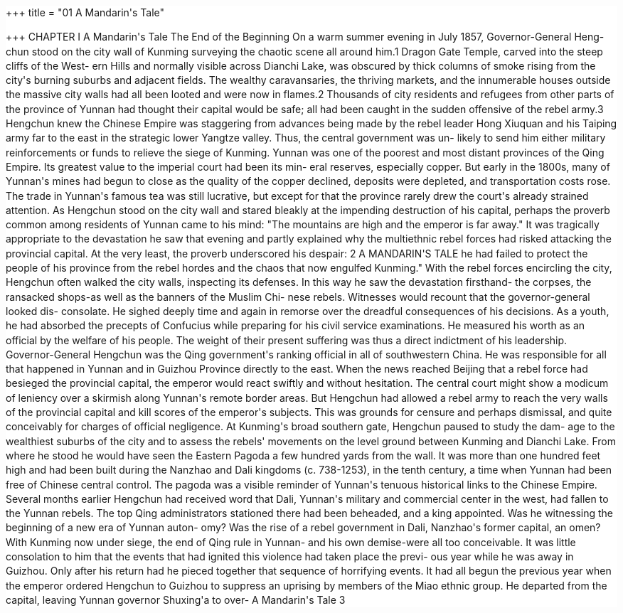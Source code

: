 +++
title = "01 A Mandarin's Tale"

+++
CHAPTER I 
A Mandarin's Tale 
The End of the Beginning 
On a warm summer evening in July 1857, Governor-General Heng- chun stood on the city wall of Kunming surveying the chaotic scene all around him.1 Dragon Gate Temple, carved into the steep cliffs of the West- ern Hills and normally visible across Dianchi Lake, was obscured by thick columns of smoke rising from the city's burning suburbs and adjacent fields. The wealthy caravansaries, the thriving markets, and the innumerable houses outside the massive city walls had all been looted and were now in flames.2 Thousands of city residents and refugees from other parts of the province of Yunnan had thought their capital would be safe; all had been caught in the sudden offensive of the rebel army.3 
Hengchun knew the Chinese Empire was staggering from advances being made by the rebel leader Hong Xiuquan and his Taiping army far to the east in the strategic lower Yangtze valley. Thus, the central government was un- likely to send him either military reinforcements or funds to relieve the siege of Kunming. Yunnan was one of the poorest and most distant provinces of the Qing Empire. Its greatest value to the imperial court had been its min- eral reserves, especially copper. But early in the 1800s, many of Yunnan's mines had begun to close as the quality of the copper declined, deposits were depleted, and transportation costs rose. The trade in Yunnan's famous tea was still lucrative, but except for that the province rarely drew the court's already strained attention. 
As Hengchun stood on the city wall and stared bleakly at the impending destruction of his capital, perhaps the proverb common among residents of Yunnan came to his mind: "The mountains are high and the emperor is far away." It was tragically appropriate to the devastation he saw that evening and partly explained why the multiethnic rebel forces had risked attacking the provincial capital. At the very least, the proverb underscored his despair: 
2 
A MANDARIN'S TALE 
he had failed to protect the people of his province from the rebel hordes and the chaos that now engulfed Kunming." 
With the rebel forces encircling the city, Hengchun often walked the city walls, inspecting its defenses. In this way he saw the devastation firsthand- the corpses, the ransacked shops-as well as the banners of the Muslim Chi- nese rebels. Witnesses would recount that the governor-general looked dis- consolate. He sighed deeply time and again in remorse over the dreadful consequences of his decisions. As a youth, he had absorbed the precepts of Confucius while preparing for his civil service examinations. He measured his worth as an official by the welfare of his people. The weight of their present suffering was thus a direct indictment of his leadership. 
Governor-General Hengchun was the Qing government's ranking official in all of southwestern China. He was responsible for all that happened in Yunnan and in Guizhou Province directly to the east. When the news reached Beijing that a rebel force had besieged the provincial capital, the emperor would react swiftly and without hesitation. The central court might show a modicum of leniency over a skirmish along Yunnan's remote border areas. But Hengchun had allowed a rebel army to reach the very walls of the provincial capital and kill scores of the emperor's subjects. This was grounds for censure and perhaps dismissal, and quite conceivably for charges of official negligence. 
At Kunming's broad southern gate, Hengchun paused to study the dam- age to the wealthiest suburbs of the city and to assess the rebels' movements on the level ground between Kunming and Dianchi Lake. From where he stood he would have seen the Eastern Pagoda a few hundred yards from the wall. It was more than one hundred feet high and had been built during the Nanzhao and Dali kingdoms (c. 738-1253), in the tenth century, a time when Yunnan had been free of Chinese central control. The pagoda was a visible reminder of Yunnan's tenuous historical links to the Chinese Empire. Several months earlier Hengchun had received word that Dali, Yunnan's military and commercial center in the west, had fallen to the Yunnan rebels. The top Qing administrators stationed there had been beheaded, and a king appointed. Was he witnessing the beginning of a new era of Yunnan auton- omy? Was the rise of a rebel government in Dali, Nanzhao's former capital, an omen? With Kunming now under siege, the end of Qing rule in Yunnan- and his own demise-were all too conceivable. It was little consolation to him that the events that had ignited this violence had taken place the previ- ous year while he was away in Guizhou. Only after his return had he pieced together that sequence of horrifying events. 
It had all begun the previous year when the emperor ordered Hengchun to Guizhou to suppress an uprising by members of the Miao ethnic group. He departed from the capital, leaving Yunnan governor Shuxing'a to over- 
A Mandarin's Tale 
3 